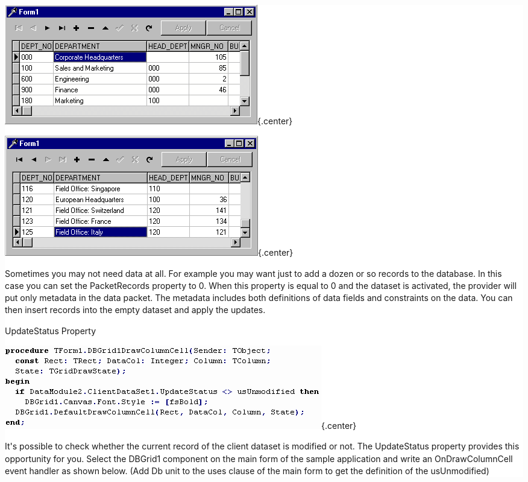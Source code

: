 ![clip0157](clip0157.png){.center}

 

![clip0158](clip0158.png){.center}

 

Sometimes you may not need data at all. For example you may want just to
add a dozen or so records to the database. In this case you can set the
PacketRecords property to 0.  When this property is equal to 0 and the
dataset is activated, the provider will put only metadata in the data
packet.  The metadata includes both definitions of data fields and
constraints on the data.  You can then insert records into the empty
dataset and apply the updates.

UpdateStatus Property

![clip0159](clip0159.png){.center}

It's possible to check whether the current record of the client dataset
is modified or not. The UpdateStatus property provides this opportunity
for you. Select the DBGrid1 component on the main form of the sample
application and write an OnDrawColumnCell event handler as shown below. 
(Add Db unit to the uses clause of the main form to get the definition
of the usUnmodified)
